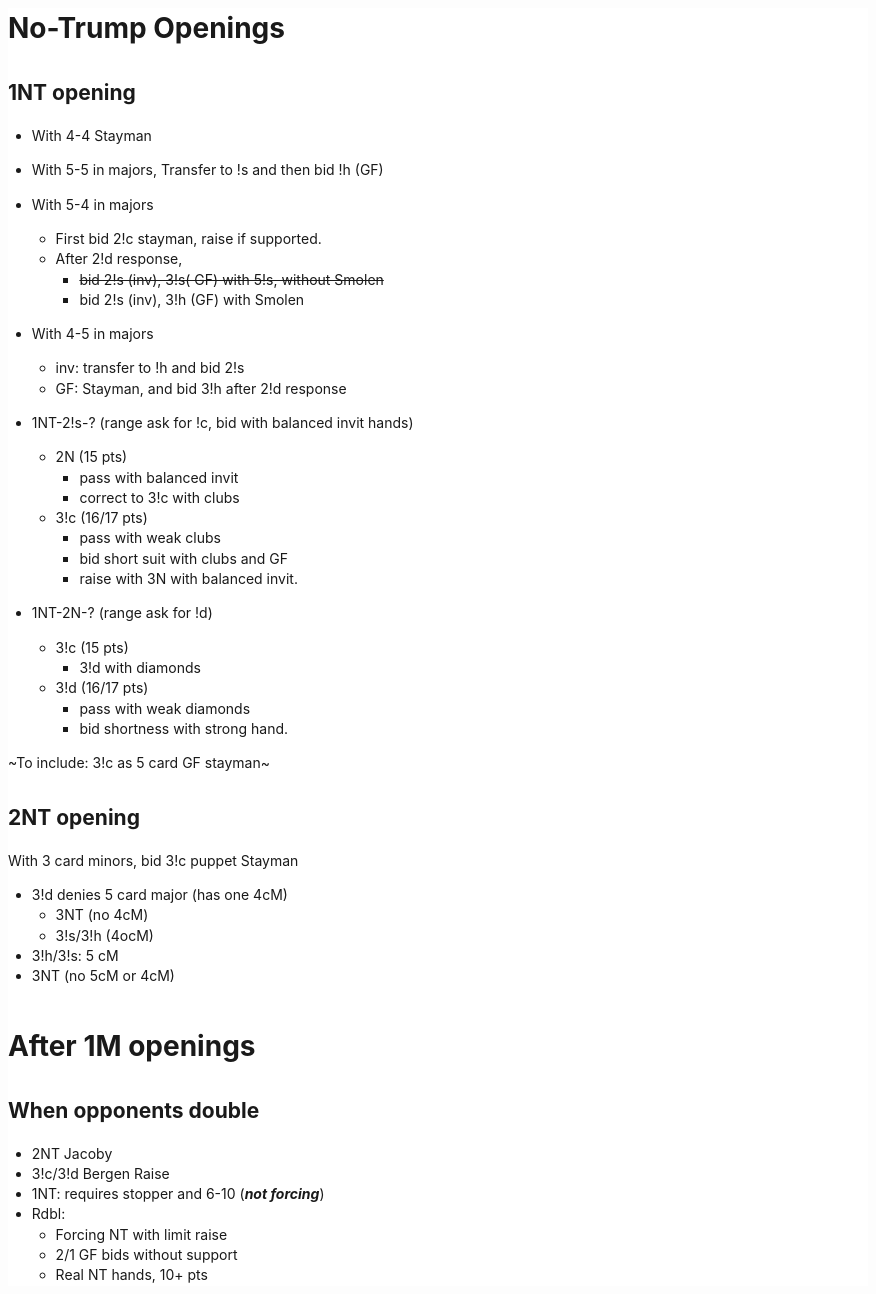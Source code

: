 # No-Trump Openings
## 1NT opening
- With 4-4 Stayman 
- With 5-5 in majors, Transfer to !s and then bid !h (GF)
- With 5-4 in majors 
   - First bid 2!c stayman, raise if supported.
   - After 2!d response, 
       -  ~~bid 2!s (inv), 3!s( GF) with 5!s, without Smolen~~
       - bid 2!s (inv), 3!h (GF) with Smolen
- With 4-5 in majors 
   - inv: transfer to !h and bid 2!s 
   - GF: Stayman, and bid 3!h after 2!d response

- 1NT-2!s-? (range ask for !c, bid with balanced invit hands)
     - 2N (15 pts)  
          -  pass with balanced invit
          -  correct to 3!c with clubs
     - 3!c (16/17 pts) 
         -  pass with weak clubs
         -  bid short suit with clubs and GF
         -  raise with 3N with balanced invit.
- 1NT-2N-? (range ask for !d)
     - 3!c (15 pts)
         - 3!d with diamonds
     - 3!d (16/17 pts) 
         - pass with weak diamonds
         - bid shortness with strong hand.


~To include: 3!c as 5 card GF stayman~

## 2NT opening
With 3 card minors,  bid 3!c puppet Stayman
  - 3!d denies 5 card major (has one 4cM)
      - 3NT (no 4cM)
      - 3!s/3!h (4ocM)
  - 3!h/3!s: 5 cM
  - 3NT (no 5cM or 4cM)

# After 1M openings 
## When opponents double
- 2NT Jacoby 
- 3!c/3!d Bergen Raise 
- 1NT: requires stopper and 6-10 (***not forcing***)
- Rdbl: 
   - Forcing NT with limit raise 
   - 2/1 GF bids without support
   - Real NT hands, 10+ pts 

